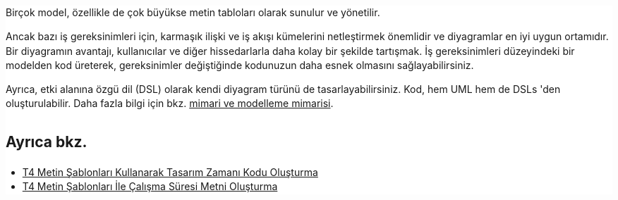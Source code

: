 Birçok model, özellikle de çok büyükse metin tabloları olarak sunulur ve yönetilir.

Ancak bazı iş gereksinimleri için, karmaşık ilişki ve iş akışı kümelerini netleştirmek önemlidir ve diyagramlar en iyi uygun ortamıdır. Bir diyagramın avantajı, kullanıcılar ve diğer hissedarlarla daha kolay bir şekilde tartışmak. İş gereksinimleri düzeyindeki bir modelden kod üreterek, gereksinimler değiştiğinde kodunuzun daha esnek olmasını sağlayabilirsiniz.

Ayrıca, etki alanına özgü dil (DSL) olarak kendi diyagram türünü de tasarlayabilirsiniz. Kod, hem UML hem de DSLs 'den oluşturulabilir. Daha fazla bilgi için bkz. [mimari ve modelleme mimarisi](../modeling/analyze-and-model-your-architecture.md).

## <a name="see-also"></a>Ayrıca bkz.

- [T4 Metin Şablonları Kullanarak Tasarım Zamanı Kodu Oluşturma](../modeling/design-time-code-generation-by-using-t4-text-templates.md)
- [T4 Metin Şablonları İle Çalışma Süresi Metni Oluşturma](../modeling/run-time-text-generation-with-t4-text-templates.md)
